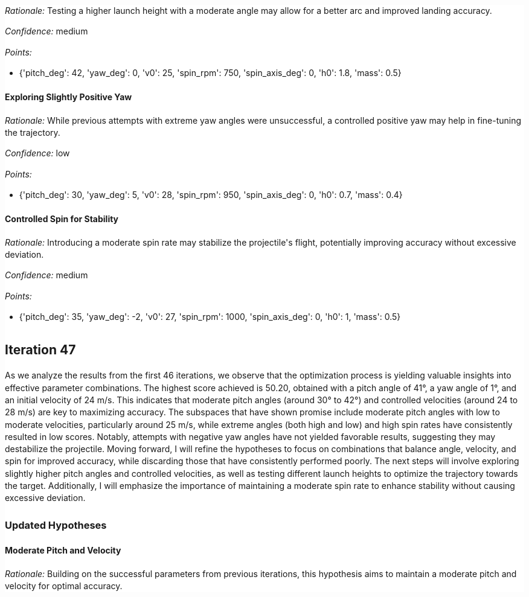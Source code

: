 *Rationale:* Testing a higher launch height with a moderate angle may allow for a better arc and improved landing accuracy.

*Confidence:* medium

*Points:*

- {'pitch_deg': 42, 'yaw_deg': 0, 'v0': 25, 'spin_rpm': 750, 'spin_axis_deg': 0, 'h0': 1.8, 'mass': 0.5}

#### Exploring Slightly Positive Yaw

*Rationale:* While previous attempts with extreme yaw angles were unsuccessful, a controlled positive yaw may help in fine-tuning the trajectory.

*Confidence:* low

*Points:*

- {'pitch_deg': 30, 'yaw_deg': 5, 'v0': 28, 'spin_rpm': 950, 'spin_axis_deg': 0, 'h0': 0.7, 'mass': 0.4}

#### Controlled Spin for Stability

*Rationale:* Introducing a moderate spin rate may stabilize the projectile's flight, potentially improving accuracy without excessive deviation.

*Confidence:* medium

*Points:*

- {'pitch_deg': 35, 'yaw_deg': -2, 'v0': 27, 'spin_rpm': 1000, 'spin_axis_deg': 0, 'h0': 1, 'mass': 0.5}

## Iteration 47

As we analyze the results from the first 46 iterations, we observe that the optimization process is yielding valuable insights into effective parameter combinations. The highest score achieved is 50.20, obtained with a pitch angle of 41°, a yaw angle of 1°, and an initial velocity of 24 m/s. This indicates that moderate pitch angles (around 30° to 42°) and controlled velocities (around 24 to 28 m/s) are key to maximizing accuracy. The subspaces that have shown promise include moderate pitch angles with low to moderate velocities, particularly around 25 m/s, while extreme angles (both high and low) and high spin rates have consistently resulted in low scores. Notably, attempts with negative yaw angles have not yielded favorable results, suggesting they may destabilize the projectile. Moving forward, I will refine the hypotheses to focus on combinations that balance angle, velocity, and spin for improved accuracy, while discarding those that have consistently performed poorly. The next steps will involve exploring slightly higher pitch angles and controlled velocities, as well as testing different launch heights to optimize the trajectory towards the target. Additionally, I will emphasize the importance of maintaining a moderate spin rate to enhance stability without causing excessive deviation.

### Updated Hypotheses

#### Moderate Pitch and Velocity

*Rationale:* Building on the successful parameters from previous iterations, this hypothesis aims to maintain a moderate pitch and velocity for optimal accuracy.
